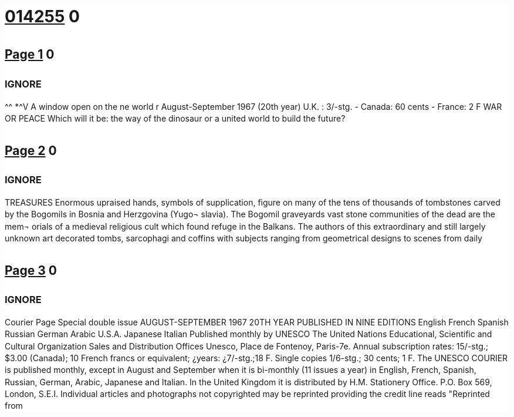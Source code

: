 # [014255](014255engo.pdf) 0

## [Page 1](014255engo.pdf#page=1) 0

### IGNORE

^^ *^V A window open on the
ne
world
r
August-September 1967 (20th year) U.K. : 3/-stg. - Canada: 60 cents - France: 2 F
WAR OR PEACE
Which will it be: the way of the dinosaur
or a united world to build the future?

## [Page 2](014255engo.pdf#page=2) 0

### IGNORE

TREASURES Enormous upraised hands, symbols of supplication, figure on many of the tens of
thousands of tombstones carved by the Bogomils in Bosnia and Herzgovina (Yugo¬
slavia). The Bogomil graveyards vast stone communities of the dead are the mem¬
orials of a medieval religious cult which found refuge in the Balkans. The authors of
this extraordinary and still largely unknown art decorated tombs, sarcophagi and
coffins with subjects ranging from geometrical designs to scenes from daily

## [Page 3](014255engo.pdf#page=3) 0

### IGNORE

Courier Page Special double issue
AUGUST-SEPTEMBER 1967
20TH YEAR
PUBLISHED IN
NINE EDITIONS
English
French
Spanish
Russian
German
Arabic
U.S.A.
Japanese
Italian
Published monthly by UNESCO
The United Nations
Educational, Scientific
and Cultural Organization
Sales and Distribution Offices
Unesco, Place de Fontenoy, Paris-7e.
Annual subscription rates: 15/-stg.; $3.00
(Canada); 10 French francs or equivalent;
¿years: ¿7/-stg.;18 F. Single copies 1/6-stg.;
30 cents; 1 F.
The UNESCO COURIER is published monthly, except
in August and September when it is bi-monthly (11 issues a
year) in English, French, Spanish, Russian, German, Arabic,
Japanese and Italian. In the United Kingdom it is distributed
by H.M. Stationery Office. P.O. Box 569, London, S.E.I.
Individual articles and photographs not copyrighted may
be reprinted providing the credit line reads "Reprinted from